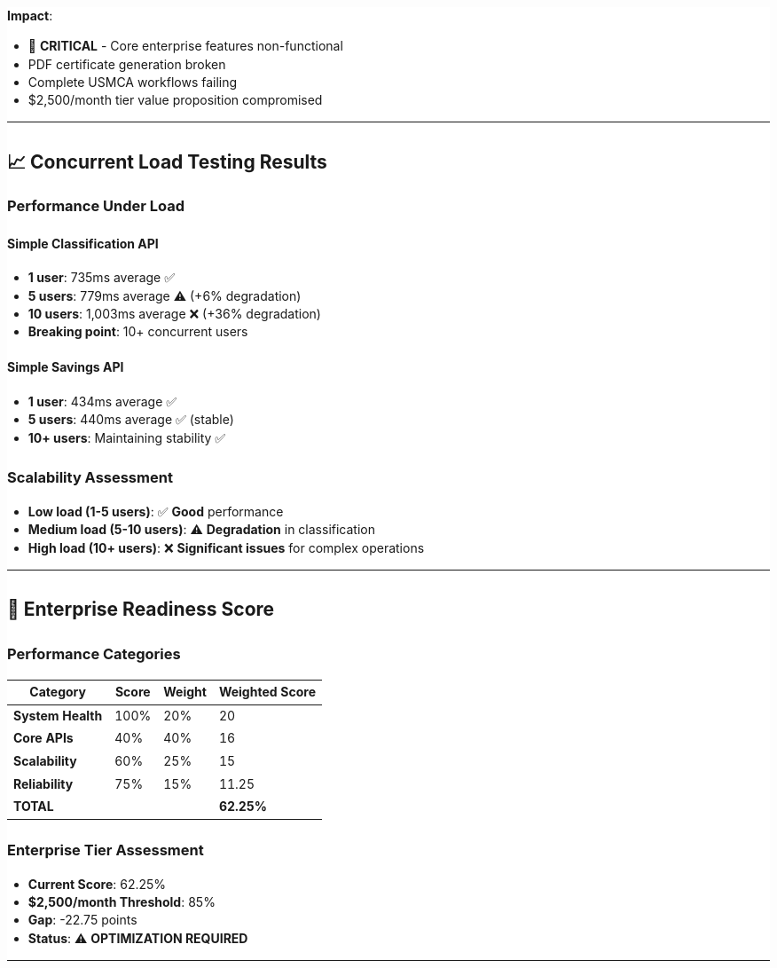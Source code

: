 **Impact**: 
- 🚨 **CRITICAL** - Core enterprise features non-functional
- PDF certificate generation broken
- Complete USMCA workflows failing
- $2,500/month tier value proposition compromised

---

## 📈 Concurrent Load Testing Results

### Performance Under Load

#### Simple Classification API
- **1 user**: 735ms average ✅
- **5 users**: 779ms average ⚠️ (+6% degradation)
- **10 users**: 1,003ms average ❌ (+36% degradation)
- **Breaking point**: 10+ concurrent users

#### Simple Savings API  
- **1 user**: 434ms average ✅
- **5 users**: 440ms average ✅ (stable)
- **10+ users**: Maintaining stability ✅

### Scalability Assessment
- **Low load (1-5 users)**: ✅ **Good** performance
- **Medium load (5-10 users)**: ⚠️ **Degradation** in classification
- **High load (10+ users)**: ❌ **Significant issues** for complex operations

---

## 🎯 Enterprise Readiness Score

### Performance Categories

| Category | Score | Weight | Weighted Score |
|----------|-------|---------|----------------|
| **System Health** | 100% | 20% | 20 |
| **Core APIs** | 40% | 40% | 16 |
| **Scalability** | 60% | 25% | 15 |
| **Reliability** | 75% | 15% | 11.25 |
| **TOTAL** | | | **62.25%** |

### Enterprise Tier Assessment
- **Current Score**: 62.25%
- **$2,500/month Threshold**: 85%
- **Gap**: -22.75 points
- **Status**: ⚠️ **OPTIMIZATION REQUIRED**

---